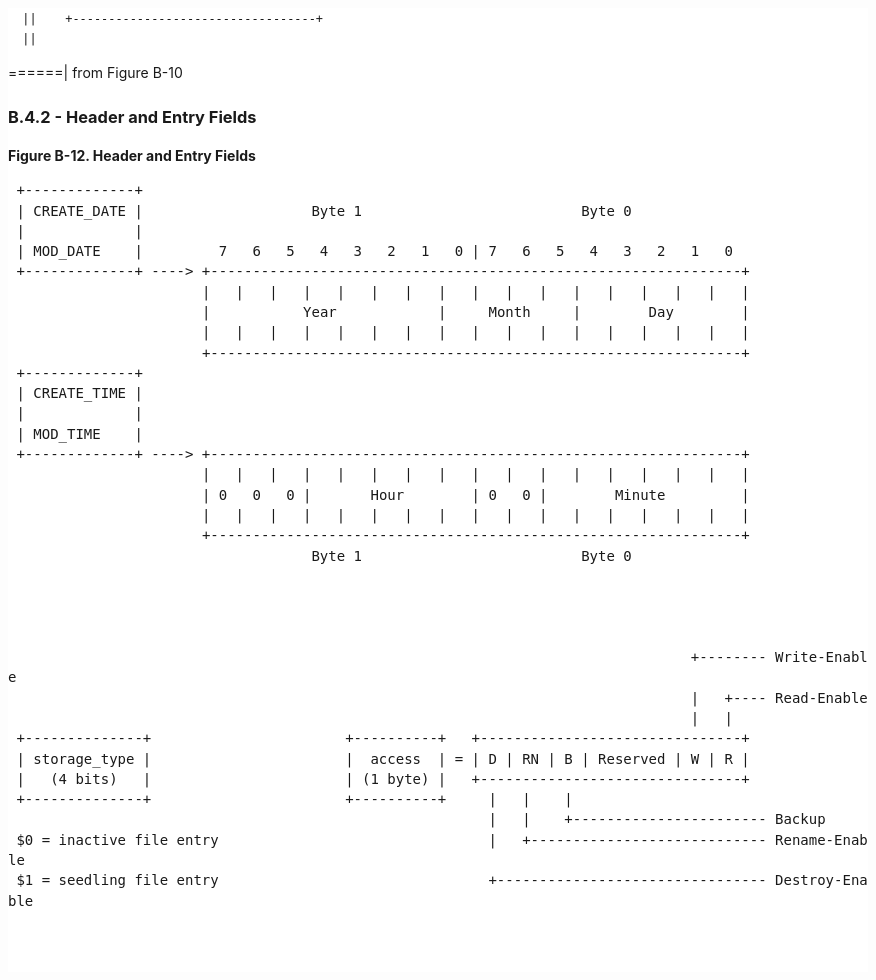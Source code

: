       ||    +----------------------------------+
      ||
 ======|
 from Figure B-10
</pre>


<a name="page169"></a>

<a name="B.4.2"></a>

<h3>B.4.2 - Header and Entry Fields</h3>


<a name="B-12"></a>


<p><b>Figure B-12.  Header and Entry Fields</b></p>


<pre>
 +-------------+
 | CREATE_DATE |                    Byte 1                          Byte 0
 |             |
 | MOD_DATE    |         7   6   5   4   3   2   1   0 | 7   6   5   4   3   2   1   0
 +-------------+ ----> +---------------------------------------------------------------+
                       |   |   |   |   |   |   |   |   |   |   |   |   |   |   |   |   |
                       |           Year            |     Month     |        Day        |
                       |   |   |   |   |   |   |   |   |   |   |   |   |   |   |   |   |
                       +---------------------------------------------------------------+
 +-------------+
 | CREATE_TIME |
 |             |
 | MOD_TIME    |
 +-------------+ ----> +---------------------------------------------------------------+
                       |   |   |   |   |   |   |   |   |   |   |   |   |   |   |   |   |
                       | 0   0   0 |       Hour        | 0   0 |        Minute         |
                       |   |   |   |   |   |   |   |   |   |   |   |   |   |   |   |   |
                       +---------------------------------------------------------------+
                                    Byte 1                          Byte 0




                                                                                 +-------- Write-Enable
                                                                                 |   +---- Read-Enable
                                                                                 |   |
 +--------------+                       +----------+   +-------------------------------+
 | storage_type |                       |  access  | = | D | RN | B | Reserved | W | R |
 |   (4 bits)   |                       | (1 byte) |   +-------------------------------+
 +--------------+                       +----------+     |   |    |
                                                         |   |    +----------------------- Backup
 $0 = inactive file entry                                |   +---------------------------- Rename-Enable
 $1 = seedling file entry                                +-------------------------------- Destroy-Enable